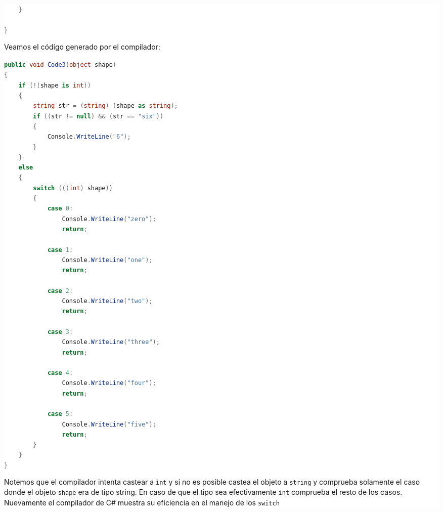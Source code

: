 ```C#
    }

}
```

Veamos el código generado por el compilador:
```C#
public void Code3(object shape)
{
    if (!(shape is int))
    {
        string str = (string) (shape as string);
        if ((str != null) && (str == "six"))
        {
            Console.WriteLine("6");
        }
    }
    else
    {
        switch (((int) shape))
        {
            case 0:
                Console.WriteLine("zero");
                return;

            case 1:
                Console.WriteLine("one");
                return;

            case 2:
                Console.WriteLine("two");
                return;

            case 3:
                Console.WriteLine("three");
                return;

            case 4:
                Console.WriteLine("four");
                return;

            case 5:
                Console.WriteLine("five");
                return;
        }
    }
} 

```

Notemos que el compilador intenta castear a `int` y si no es posible castea el objeto a `string` y comprueba solamente el caso donde el objeto `shape` era de tipo string. En caso de que el tipo sea efectivamente `int` comprueba el resto de los casos. Nuevamente el compilador de C# muestra su eficiencia en el manejo de los `switch`
